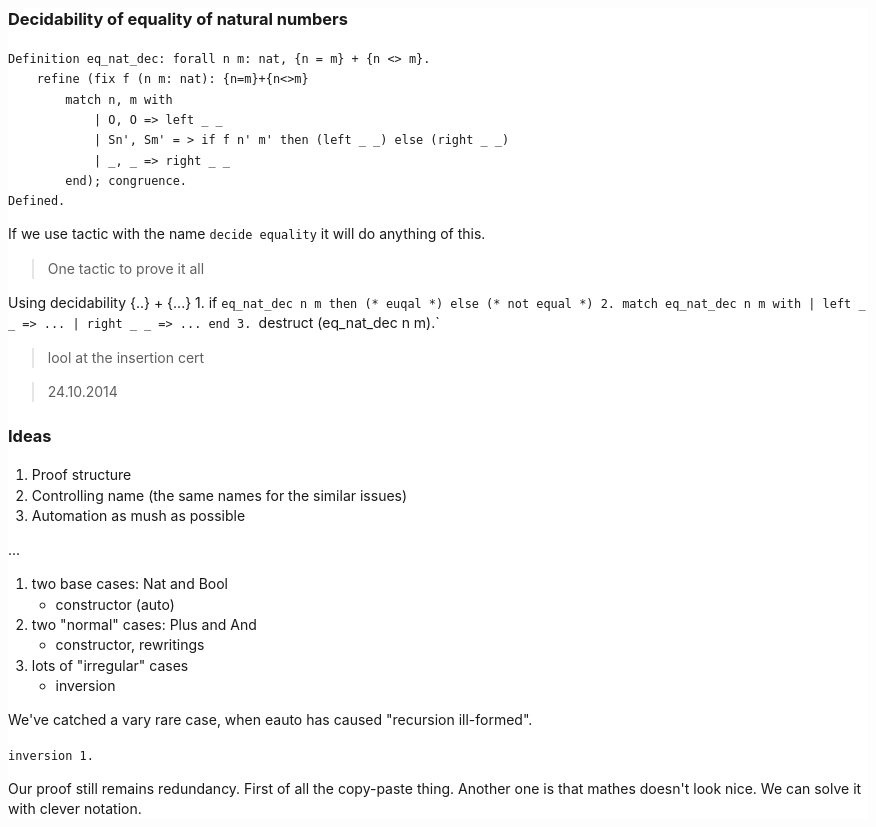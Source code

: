 ### Decidability of equality of natural numbers
    Definition eq_nat_dec: forall n m: nat, {n = m} + {n <> m}.
        refine (fix f (n m: nat): {n=m}+{n<>m}
            match n, m with
                | O, O => left _ _
                | Sn', Sm' = > if f n' m' then (left _ _) else (right _ _)
                | _, _ => right _ _
            end); congruence.
    Defined.
If we use tactic with the name `decide equality` it will do anything of this.
> One tactic to prove it all

Using decidability {..} + {...}
1.
    if `eq_nat_dec n m then (* euqal *)
                     else (* not equal *)
2.
    match eq_nat_dec n m with
        | left _ _ => ...
        | right _ _ => ...
        end
3. `destruct (eq_nat_dec n m).`

> lool at the insertion cert





> 24.10.2014


### Ideas
1. Proof structure
2. Controlling name (the same names for the similar issues)
3. Automation as mush as possible

...
1. two base cases: Nat and Bool
    - constructor (auto)
2. two "normal" cases: Plus and And
    - constructor, rewritings
3. lots of "irregular" cases
    - inversion

We've catched a vary rare case, when eauto has caused "recursion ill-formed".

    inversion 1.

Our proof still remains redundancy. First of all the copy-paste thing. Another one is that mathes doesn't look nice. We can solve it with clever notation.
